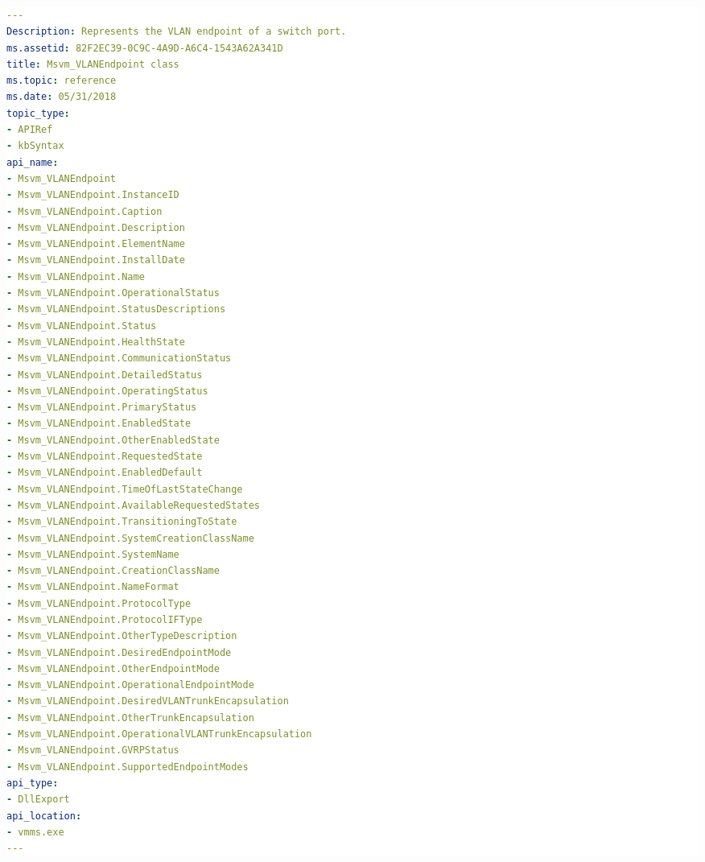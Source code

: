 ```yaml
---
Description: Represents the VLAN endpoint of a switch port.
ms.assetid: 82F2EC39-0C9C-4A9D-A6C4-1543A62A341D
title: Msvm_VLANEndpoint class
ms.topic: reference
ms.date: 05/31/2018
topic_type: 
- APIRef
- kbSyntax
api_name: 
- Msvm_VLANEndpoint
- Msvm_VLANEndpoint.InstanceID
- Msvm_VLANEndpoint.Caption
- Msvm_VLANEndpoint.Description
- Msvm_VLANEndpoint.ElementName
- Msvm_VLANEndpoint.InstallDate
- Msvm_VLANEndpoint.Name
- Msvm_VLANEndpoint.OperationalStatus
- Msvm_VLANEndpoint.StatusDescriptions
- Msvm_VLANEndpoint.Status
- Msvm_VLANEndpoint.HealthState
- Msvm_VLANEndpoint.CommunicationStatus
- Msvm_VLANEndpoint.DetailedStatus
- Msvm_VLANEndpoint.OperatingStatus
- Msvm_VLANEndpoint.PrimaryStatus
- Msvm_VLANEndpoint.EnabledState
- Msvm_VLANEndpoint.OtherEnabledState
- Msvm_VLANEndpoint.RequestedState
- Msvm_VLANEndpoint.EnabledDefault
- Msvm_VLANEndpoint.TimeOfLastStateChange
- Msvm_VLANEndpoint.AvailableRequestedStates
- Msvm_VLANEndpoint.TransitioningToState
- Msvm_VLANEndpoint.SystemCreationClassName
- Msvm_VLANEndpoint.SystemName
- Msvm_VLANEndpoint.CreationClassName
- Msvm_VLANEndpoint.NameFormat
- Msvm_VLANEndpoint.ProtocolType
- Msvm_VLANEndpoint.ProtocolIFType
- Msvm_VLANEndpoint.OtherTypeDescription
- Msvm_VLANEndpoint.DesiredEndpointMode
- Msvm_VLANEndpoint.OtherEndpointMode
- Msvm_VLANEndpoint.OperationalEndpointMode
- Msvm_VLANEndpoint.DesiredVLANTrunkEncapsulation
- Msvm_VLANEndpoint.OtherTrunkEncapsulation
- Msvm_VLANEndpoint.OperationalVLANTrunkEncapsulation
- Msvm_VLANEndpoint.GVRPStatus
- Msvm_VLANEndpoint.SupportedEndpointModes
api_type: 
- DllExport
api_location: 
- vmms.exe
---
```
